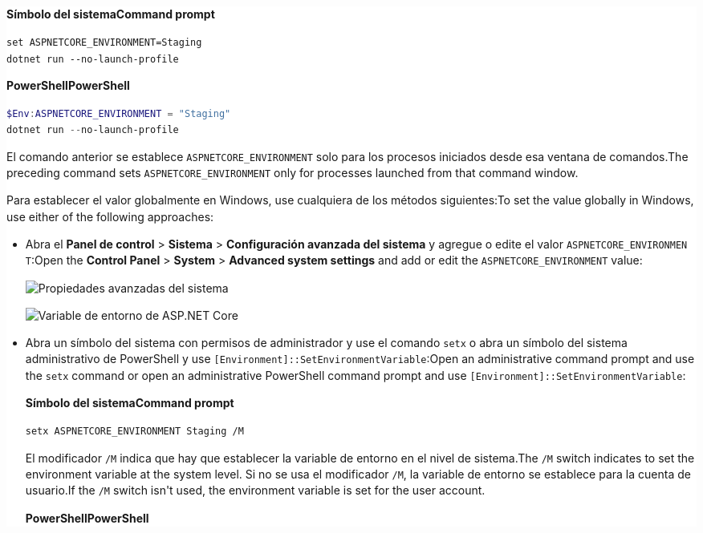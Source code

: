 <span data-ttu-id="c88ff-200">**Símbolo del sistema**</span><span class="sxs-lookup"><span data-stu-id="c88ff-200">**Command prompt**</span></span>

```console
set ASPNETCORE_ENVIRONMENT=Staging
dotnet run --no-launch-profile
```

<span data-ttu-id="c88ff-201">**PowerShell**</span><span class="sxs-lookup"><span data-stu-id="c88ff-201">**PowerShell**</span></span>

```powershell
$Env:ASPNETCORE_ENVIRONMENT = "Staging"
dotnet run --no-launch-profile
```

<span data-ttu-id="c88ff-202">El comando anterior se establece `ASPNETCORE_ENVIRONMENT` solo para los procesos iniciados desde esa ventana de comandos.</span><span class="sxs-lookup"><span data-stu-id="c88ff-202">The preceding command sets `ASPNETCORE_ENVIRONMENT` only for processes launched from that command window.</span></span>

<span data-ttu-id="c88ff-203">Para establecer el valor globalmente en Windows, use cualquiera de los métodos siguientes:</span><span class="sxs-lookup"><span data-stu-id="c88ff-203">To set the value globally in Windows, use either of the following approaches:</span></span>

* <span data-ttu-id="c88ff-204">Abra el **Panel de control** > **Sistema** > **Configuración avanzada del sistema** y agregue o edite el valor `ASPNETCORE_ENVIRONMENT`:</span><span class="sxs-lookup"><span data-stu-id="c88ff-204">Open the **Control Panel** > **System** > **Advanced system settings** and add or edit the `ASPNETCORE_ENVIRONMENT` value:</span></span>

  ![Propiedades avanzadas del sistema](environments/_static/systemsetting_environment.png)

  ![Variable de entorno de ASP.NET Core](environments/_static/windows_aspnetcore_environment.png)

* <span data-ttu-id="c88ff-207">Abra un símbolo del sistema con permisos de administrador y use el comando `setx` o abra un símbolo del sistema administrativo de PowerShell y use `[Environment]::SetEnvironmentVariable`:</span><span class="sxs-lookup"><span data-stu-id="c88ff-207">Open an administrative command prompt and use the `setx` command or open an administrative PowerShell command prompt and use `[Environment]::SetEnvironmentVariable`:</span></span>

  <span data-ttu-id="c88ff-208">**Símbolo del sistema**</span><span class="sxs-lookup"><span data-stu-id="c88ff-208">**Command prompt**</span></span>

  ```console
  setx ASPNETCORE_ENVIRONMENT Staging /M
  ```

  <span data-ttu-id="c88ff-209">El modificador `/M` indica que hay que establecer la variable de entorno en el nivel de sistema.</span><span class="sxs-lookup"><span data-stu-id="c88ff-209">The `/M` switch indicates to set the environment variable at the system level.</span></span> <span data-ttu-id="c88ff-210">Si no se usa el modificador `/M`, la variable de entorno se establece para la cuenta de usuario.</span><span class="sxs-lookup"><span data-stu-id="c88ff-210">If the `/M` switch isn't used, the environment variable is set for the user account.</span></span>

  <span data-ttu-id="c88ff-211">**PowerShell**</span><span class="sxs-lookup"><span data-stu-id="c88ff-211">**PowerShell**</span></span>
